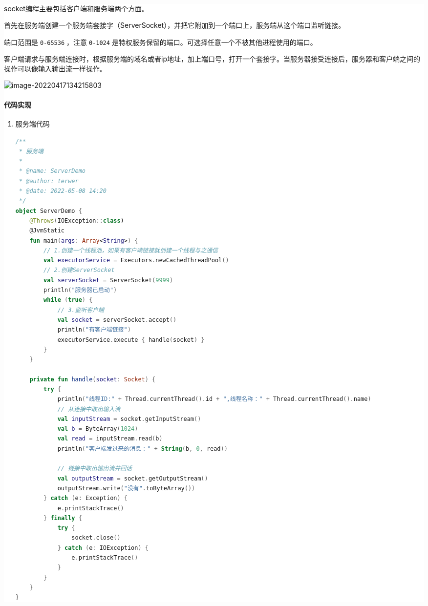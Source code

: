 socket编程主要包括客户端和服务端两个方面。

首先在服务端创建一个服务端套接字（ServerSocket），并把它附加到一个端口上，服务端从这个端口监听链接。

端口范围是 `0-65536` ，注意 `0-1024` 是特权服务保留的端口。可选择任意一个不被其他进程使用的端口。

客户端请求与服务端连接时，根据服务端的域名或者ip地址，加上端口号，打开一个套接字。当服务器接受连接后，服务器和客户端之间的操作可以像输入输出流一样操作。

![image-20220417134215803](https://img1.terwer.space/image-20220417134215803.png)

#### 代码实现

1. 服务端代码

   <code-group>

   <code-block title="Kotlin" active>

   ```kotlin
   /**
    * 服务端
    *
    * @name: ServerDemo
    * @author: terwer
    * @date: 2022-05-08 14:20
    */
   object ServerDemo {
       @Throws(IOException::class)
       @JvmStatic
       fun main(args: Array<String>) {
           // 1.创建一个线程池，如果有客户端链接就创建一个线程与之通信
           val executorService = Executors.newCachedThreadPool()
           // 2.创建ServerSocket
           val serverSocket = ServerSocket(9999)
           println("服务器已启动")
           while (true) {
               // 3.监听客户端
               val socket = serverSocket.accept()
               println("有客户端链接")
               executorService.execute { handle(socket) }
           }
       }
   
       private fun handle(socket: Socket) {
           try {
               println("线程ID:" + Thread.currentThread().id + ",线程名称：" + Thread.currentThread().name)
               // 从连接中取出输入流
               val inputStream = socket.getInputStream()
               val b = ByteArray(1024)
               val read = inputStream.read(b)
               println("客户端发过来的消息：" + String(b, 0, read))
   
               // 链接中取出输出流并回话
               val outputStream = socket.getOutputStream()
               outputStream.write("没有".toByteArray())
           } catch (e: Exception) {
               e.printStackTrace()
           } finally {
               try {
                   socket.close()
               } catch (e: IOException) {
                   e.printStackTrace()
               }
           }
       }
   }
   ```